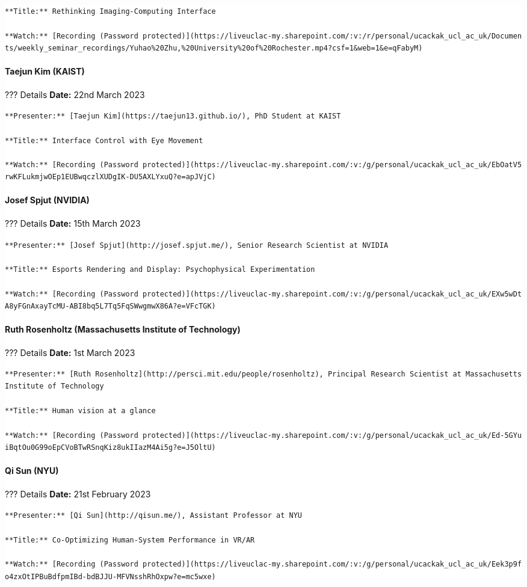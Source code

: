     **Title:** Rethinking Imaging-Computing Interface

    **Watch:** [Recording (Password protected)](https://liveuclac-my.sharepoint.com/:v:/r/personal/ucackak_ucl_ac_uk/Documents/weekly_seminar_recordings/Yuhao%20Zhu,%20University%20of%20Rochester.mp4?csf=1&web=1&e=qFabyM)


#### Taejun Kim (KAIST)
??? Details
    **Date:**
    22nd March 2023

    **Presenter:** [Taejun Kim](https://taejun13.github.io/), PhD Student at KAIST

    **Title:** Interface Control with Eye Movement

    **Watch:** [Recording (Password protected)](https://liveuclac-my.sharepoint.com/:v:/g/personal/ucackak_ucl_ac_uk/EbOatV5rwKFLukmjwOEp1EUBwqczlXUDgIK-DU5AXLYxuQ?e=apJVjC)


#### Josef Spjut (NVIDIA)
??? Details
    **Date:**
    15th March 2023

    **Presenter:** [Josef Spjut](http://josef.spjut.me/), Senior Research Scientist at NVIDIA

    **Title:** Esports Rendering and Display: Psychophysical Experimentation

    **Watch:** [Recording (Password protected)](https://liveuclac-my.sharepoint.com/:v:/g/personal/ucackak_ucl_ac_uk/EXw5wDtA8yFGnAxayTcMU-ABI8bq5L7Tq5FqSWwgmwX86A?e=VFcTGK)



#### Ruth Rosenholtz (Massachusetts Institute of Technology)
??? Details
    **Date:**
    1st March 2023

    **Presenter:** [Ruth Rosenholtz](http://persci.mit.edu/people/rosenholtz), Principal Research Scientist at Massachusetts Institute of Technology

    **Title:** Human vision at a glance

    **Watch:** [Recording (Password protected)](https://liveuclac-my.sharepoint.com/:v:/g/personal/ucackak_ucl_ac_uk/Ed-5GYuiBqtOu0G99oEpCVoBTwRSnqKiz8ukIIazM4Ai5g?e=J5OltU)


#### Qi Sun (NYU)
??? Details
    **Date:**
    21st February 2023

    **Presenter:** [Qi Sun](http://qisun.me/), Assistant Professor at NYU

    **Title:** Co-Optimizing Human-System Performance in VR/AR

    **Watch:** [Recording (Password protected)](https://liveuclac-my.sharepoint.com/:v:/g/personal/ucackak_ucl_ac_uk/Eek3p9fo4zxOtIPBuBdfpmIBd-bdBJJU-MFVNsshRhOxpw?e=mc5wxe)
